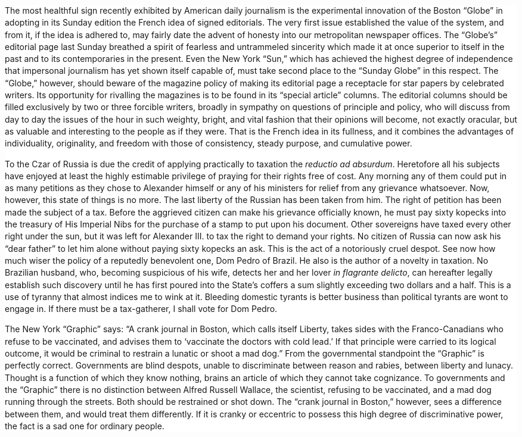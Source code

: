 The most healthful sign recently exhibited by American daily journalism is the experimental innovation of the Boston “Globe” in adopting in its Sunday edition the French idea of signed editorials. The very first issue established the value of the system, and from it, if the idea is adhered to, may fairly date the advent of honesty into our metropolitan newspaper offices. The “Globe’s” editorial page last Sunday breathed a spirit of fearless and untrammeled sincerity which made it at once superior to itself in the past and to its contemporaries in the present. Even the New York “Sun,” which has achieved the highest degree of independence that impersonal journalism has yet shown itself capable of, must take second place to the “Sunday Globe” in this respect. The “Globe,” however, should beware of the magazine policy of making its editorial page a receptacle for star papers by celebrated writers. Its opportunity for rivalling the magazines is to be found in its “special article” columns. The editorial columns should be filled exclusively by two or three forcible writers, broadly in sympathy on questions of principle and policy, who will discuss from day to day the issues of the hour in such weighty, bright, and vital fashion that their opinions will become, not exactly oracular, but as valuable and interesting to the people as if they were. That is the French idea in its fullness, and it combines the advantages of individuality, originality, and freedom with those of consistency, steady purpose, and cumulative power.

To the Czar of Russia is due the credit of applying practically to taxation the *reductio ad absurdum*. Heretofore all his subjects have enjoyed at least the highly estimable privilege of praying for their rights free of cost. Any morning any of them could put in as many petitions as they chose to Alexander himself or any of his ministers for relief from any grievance whatsoever. Now, however, this state of things is no more. The last liberty of the Russian has been taken from him. The right of petition has been made the subject of a tax. Before the aggrieved citizen can make his grievance officially known, he must pay sixty kopecks into the treasury of His Imperial Nibs for the purchase of a stamp to put upon his document. Other sovereigns have taxed every other right under the sun, but it was left for Alexander III. to tax the right to demand your rights. No citizen of Russia can now ask his “dear father” to let him alone without paying sixty kopecks an ask. This is the act of a notoriously cruel despot. See now how much wiser the policy of a reputedly benevolent one, Dom Pedro of Brazil. He also is the author of a novelty in taxation. No Brazilian husband, who, becoming suspicious of his wife, detects her and her lover *in flagrante delicto*, can hereafter legally establish such discovery until he has first poured into the State’s coffers a sum slightly exceeding two dollars and a half. This is a use of tyranny that almost indices me to wink at it. Bleeding domestic tyrants is better business than political tyrants are wont to engage in. If there must be a tax-gatherer, I shall vote for Dom Pedro.

The New York “Graphic” says: “A crank journal in Boston, which calls itself Liberty, takes sides with the Franco-Canadians who refuse to be vaccinated, and advises them to ‘vaccinate the doctors with cold lead.’ If that principle were carried to its logical outcome, it would be criminal to restrain a lunatic or shoot a mad dog.” From the governmental standpoint the “Graphic” is perfectly correct. Governments are blind despots, unable to discriminate between reason and rabies, between liberty and lunacy. Thought is a function of which they know nothing, brains an article of which they cannot take cognizance. To governments and the “Graphic” there is no distinction between Alfred Russell Wallace, the scientist, refusing to be vaccinated, and a mad dog running through the streets. Both should be restrained or shot down. The “crank journal in Boston,” however, sees a difference between them, and would treat them differently. If it is cranky or eccentric to possess this high degree of discriminative power, the fact is a sad one for ordinary people.
